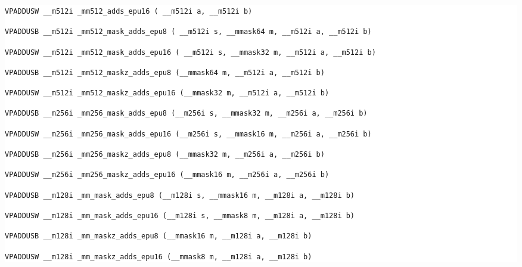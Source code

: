 ```
VPADDUSW __m512i _mm512_adds_epu16 ( __m512i a, __m512i b)

```

```
VPADDUSB __m512i _mm512_mask_adds_epu8 ( __m512i s, __mmask64 m, __m512i a, __m512i b)

```

```
VPADDUSW __m512i _mm512_mask_adds_epu16 ( __m512i s, __mmask32 m, __m512i a, __m512i b)

```

```
VPADDUSB __m512i _mm512_maskz_adds_epu8 (__mmask64 m, __m512i a, __m512i b)

```

```
VPADDUSW __m512i _mm512_maskz_adds_epu16 (__mmask32 m, __m512i a, __m512i b)

```

```
VPADDUSB __m256i _mm256_mask_adds_epu8 (__m256i s, __mmask32 m, __m256i a, __m256i b)

```

```
VPADDUSW __m256i _mm256_mask_adds_epu16 (__m256i s, __mmask16 m, __m256i a, __m256i b)

```

```
VPADDUSB __m256i _mm256_maskz_adds_epu8 (__mmask32 m, __m256i a, __m256i b)

```

```
VPADDUSW __m256i _mm256_maskz_adds_epu16 (__mmask16 m, __m256i a, __m256i b)

```

```
VPADDUSB __m128i _mm_mask_adds_epu8 (__m128i s, __mmask16 m, __m128i a, __m128i b)

```

```
VPADDUSW __m128i _mm_mask_adds_epu16 (__m128i s, __mmask8 m, __m128i a, __m128i b)

```

```
VPADDUSB __m128i _mm_maskz_adds_epu8 (__mmask16 m, __m128i a, __m128i b)

```

```
VPADDUSW __m128i _mm_maskz_adds_epu16 (__mmask8 m, __m128i a, __m128i b)

```
